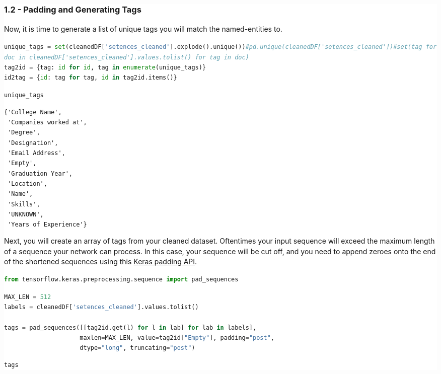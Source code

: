 

<a name='1-2'></a>
### 1.2 - Padding and Generating Tags

Now, it is time to generate a list of unique tags you will match the named-entities to.


```python
unique_tags = set(cleanedDF['setences_cleaned'].explode().unique())#pd.unique(cleanedDF['setences_cleaned'])#set(tag for doc in cleanedDF['setences_cleaned'].values.tolist() for tag in doc)
tag2id = {tag: id for id, tag in enumerate(unique_tags)}
id2tag = {id: tag for tag, id in tag2id.items()}
```


```python
unique_tags
```




    {'College Name',
     'Companies worked at',
     'Degree',
     'Designation',
     'Email Address',
     'Empty',
     'Graduation Year',
     'Location',
     'Name',
     'Skills',
     'UNKNOWN',
     'Years of Experience'}



Next, you will create an array of tags from your cleaned dataset. Oftentimes your input sequence will exceed the maximum length of a sequence your network can process. In this case, your sequence will be cut off, and you need to append zeroes onto the end of the shortened sequences using this [Keras padding API](https://www.tensorflow.org/api_docs/python/tf/keras/preprocessing/sequence/pad_sequences).


```python
from tensorflow.keras.preprocessing.sequence import pad_sequences
```


```python
MAX_LEN = 512
labels = cleanedDF['setences_cleaned'].values.tolist()

tags = pad_sequences([[tag2id.get(l) for l in lab] for lab in labels],
                     maxlen=MAX_LEN, value=tag2id["Empty"], padding="post",
                     dtype="long", truncating="post")
```


```python
tags
```
